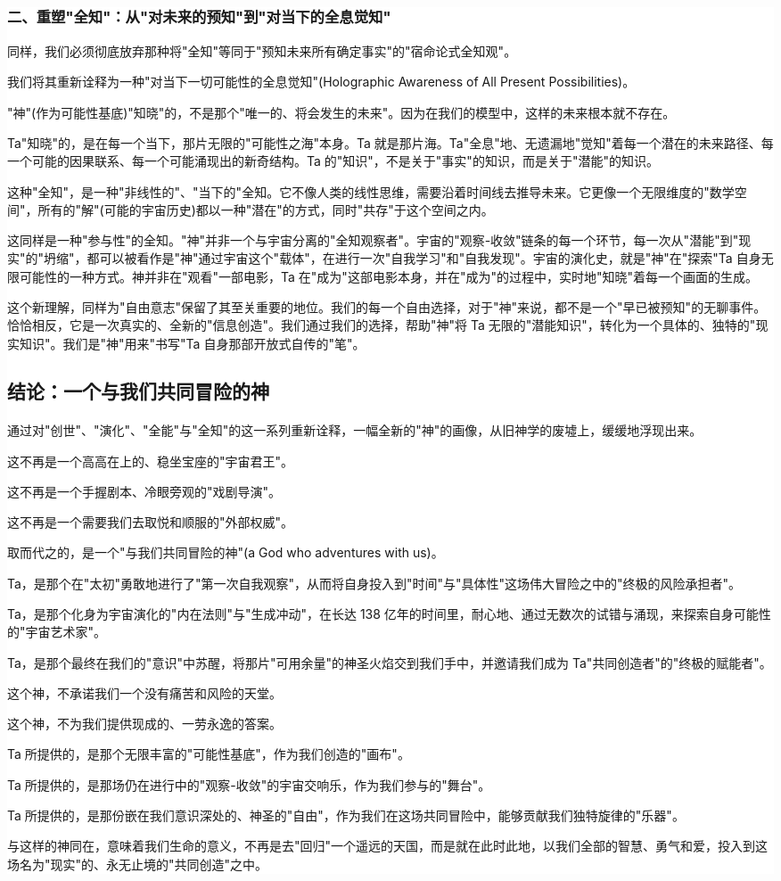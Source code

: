### 二、重塑"全知"：从"对未来的预知"到"对当下的全息觉知"

同样，我们必须彻底放弃那种将"全知"等同于"预知未来所有确定事实"的"宿命论式全知观"。

我们将其重新诠释为一种"对当下一切可能性的全息觉知"(Holographic Awareness of All Present Possibilities)。

"神"(作为可能性基底)"知晓"的，不是那个"唯一的、将会发生的未来"。因为在我们的模型中，这样的未来根本就不存在。

Ta"知晓"的，是在每一个当下，那片无限的"可能性之海"本身。Ta 就是那片海。Ta"全息"地、无遗漏地"觉知"着每一个潜在的未来路径、每一个可能的因果联系、每一个可能涌现出的新奇结构。Ta 的"知识"，不是关于"事实"的知识，而是关于"潜能"的知识。

这种"全知"，是一种"非线性的"、"当下的"全知。它不像人类的线性思维，需要沿着时间线去推导未来。它更像一个无限维度的"数学空间"，所有的"解"(可能的宇宙历史)都以一种"潜在"的方式，同时"共存"于这个空间之内。

这同样是一种"参与性"的全知。"神"并非一个与宇宙分离的"全知观察者"。宇宙的"观察-收敛"链条的每一个环节，每一次从"潜能"到"现实"的"坍缩"，都可以被看作是"神"通过宇宙这个"载体"，在进行一次"自我学习"和"自我发现"。宇宙的演化史，就是"神"在"探索"Ta 自身无限可能性的一种方式。神并非在"观看"一部电影，Ta 在"成为"这部电影本身，并在"成为"的过程中，实时地"知晓"着每一个画面的生成。

这个新理解，同样为"自由意志"保留了其至关重要的地位。我们的每一个自由选择，对于"神"来说，都不是一个"早已被预知"的无聊事件。恰恰相反，它是一次真实的、全新的"信息创造"。我们通过我们的选择，帮助"神"将 Ta 无限的"潜能知识"，转化为一个具体的、独特的"现实知识"。我们是"神"用来"书写"Ta 自身那部开放式自传的"笔"。

## 结论：一个与我们共同冒险的神

通过对"创世"、"演化"、"全能"与"全知"的这一系列重新诠释，一幅全新的"神"的画像，从旧神学的废墟上，缓缓地浮现出来。

这不再是一个高高在上的、稳坐宝座的"宇宙君王"。

这不再是一个手握剧本、冷眼旁观的"戏剧导演"。

这不再是一个需要我们去取悦和顺服的"外部权威"。

取而代之的，是一个"与我们共同冒险的神"(a God who adventures with us)。

Ta，是那个在"太初"勇敢地进行了"第一次自我观察"，从而将自身投入到"时间"与"具体性"这场伟大冒险之中的"终极的风险承担者"。

Ta，是那个化身为宇宙演化的"内在法则"与"生成冲动"，在长达 138 亿年的时间里，耐心地、通过无数次的试错与涌现，来探索自身可能性的"宇宙艺术家"。

Ta，是那个最终在我们的"意识"中苏醒，将那片"可用余量"的神圣火焰交到我们手中，并邀请我们成为 Ta"共同创造者"的"终极的赋能者"。

这个神，不承诺我们一个没有痛苦和风险的天堂。

这个神，不为我们提供现成的、一劳永逸的答案。

Ta 所提供的，是那个无限丰富的"可能性基底"，作为我们创造的"画布"。

Ta 所提供的，是那场仍在进行中的"观察-收敛"的宇宙交响乐，作为我们参与的"舞台"。

Ta 所提供的，是那份嵌在我们意识深处的、神圣的"自由"，作为我们在这场共同冒险中，能够贡献我们独特旋律的"乐器"。

与这样的神同在，意味着我们生命的意义，不再是去"回归"一个遥远的天国，而是就在此时此地，以我们全部的智慧、勇气和爱，投入到这场名为"现实"的、永无止境的"共同创造"之中。
